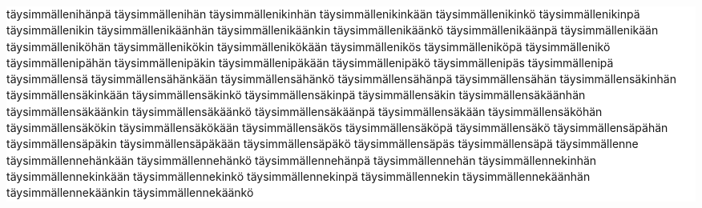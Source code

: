 täysimmällenihänpä
täysimmällenihän
täysimmällenikinhän
täysimmällenikinkään
täysimmällenikinkö
täysimmällenikinpä
täysimmällenikin
täysimmällenikäänhän
täysimmällenikäänkin
täysimmällenikäänkö
täysimmällenikäänpä
täysimmällenikään
täysimmälleniköhän
täysimmällenikökin
täysimmällenikökään
täysimmällenikös
täysimmälleniköpä
täysimmällenikö
täysimmällenipähän
täysimmällenipäkin
täysimmällenipäkään
täysimmällenipäkö
täysimmällenipäs
täysimmällenipä
täysimmällensä
täysimmällensähänkään
täysimmällensähänkö
täysimmällensähänpä
täysimmällensähän
täysimmällensäkinhän
täysimmällensäkinkään
täysimmällensäkinkö
täysimmällensäkinpä
täysimmällensäkin
täysimmällensäkäänhän
täysimmällensäkäänkin
täysimmällensäkäänkö
täysimmällensäkäänpä
täysimmällensäkään
täysimmällensäköhän
täysimmällensäkökin
täysimmällensäkökään
täysimmällensäkös
täysimmällensäköpä
täysimmällensäkö
täysimmällensäpähän
täysimmällensäpäkin
täysimmällensäpäkään
täysimmällensäpäkö
täysimmällensäpäs
täysimmällensäpä
täysimmällenne
täysimmällennehänkään
täysimmällennehänkö
täysimmällennehänpä
täysimmällennehän
täysimmällennekinhän
täysimmällennekinkään
täysimmällennekinkö
täysimmällennekinpä
täysimmällennekin
täysimmällennekäänhän
täysimmällennekäänkin
täysimmällennekäänkö